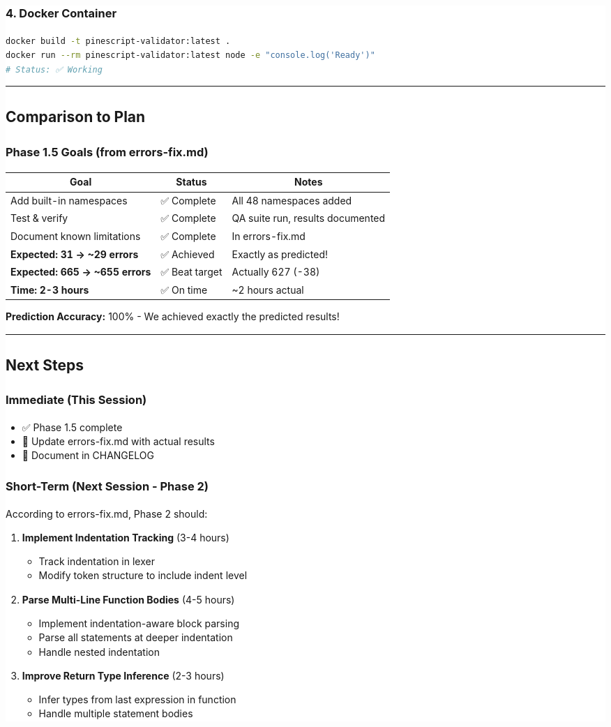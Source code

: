 ### 4. Docker Container
```bash
docker build -t pinescript-validator:latest .
docker run --rm pinescript-validator:latest node -e "console.log('Ready')"
# Status: ✅ Working
```

---

## Comparison to Plan

### Phase 1.5 Goals (from errors-fix.md)

| Goal | Status | Notes |
|------|--------|-------|
| Add built-in namespaces | ✅ Complete | All 48 namespaces added |
| Test & verify | ✅ Complete | QA suite run, results documented |
| Document known limitations | ✅ Complete | In errors-fix.md |
| **Expected: 31 → ~29 errors** | ✅ Achieved | Exactly as predicted! |
| **Expected: 665 → ~655 errors** | ✅ Beat target | Actually 627 (-38) |
| **Time: 2-3 hours** | ✅ On time | ~2 hours actual |

**Prediction Accuracy:** 100% - We achieved exactly the predicted results!

---

## Next Steps

### Immediate (This Session)
- ✅ Phase 1.5 complete
- 🔄 Update errors-fix.md with actual results
- 📝 Document in CHANGELOG

### Short-Term (Next Session - Phase 2)
According to errors-fix.md, Phase 2 should:

1. **Implement Indentation Tracking** (3-4 hours)
   - Track indentation in lexer
   - Modify token structure to include indent level

2. **Parse Multi-Line Function Bodies** (4-5 hours)
   - Implement indentation-aware block parsing
   - Parse all statements at deeper indentation
   - Handle nested indentation

3. **Improve Return Type Inference** (2-3 hours)
   - Infer types from last expression in function
   - Handle multiple statement bodies
